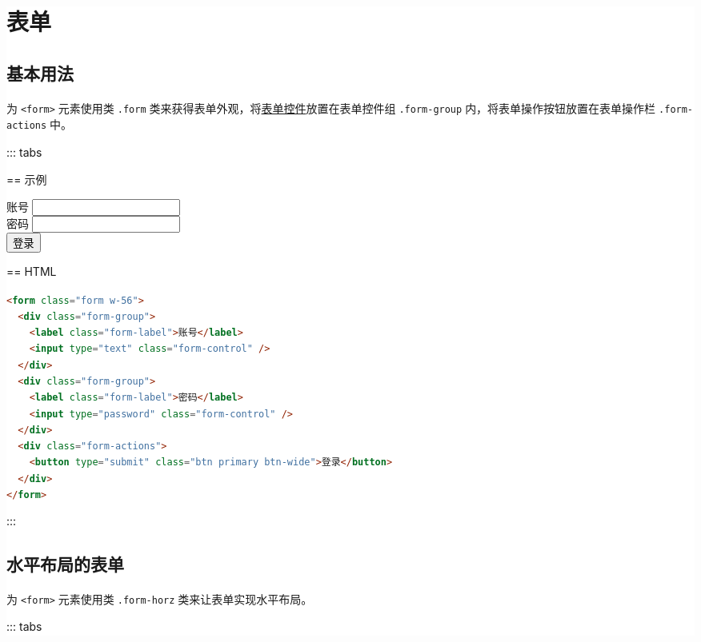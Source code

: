 # 表单

## 基本用法

为 `<form>` 元素使用类 `.form` 类来获得表单外观，将[表单控件](/lib/forms/form-control/)放置在表单控件组 `.form-group` 内，将表单操作按钮放置在表单操作栏 `.form-actions` 中。

::: tabs

== 示例

<Example>
  <form class="form w-56">
    <div class="form-group">
      <label class="form-label">账号</label>
      <input type="text" class="form-control" />
    </div>
    <div class="form-group">
      <label class="form-label">密码</label>
      <input type="password" class="form-control" />
    </div>
    <div class="form-actions">
      <button type="submit" class="btn primary btn-wide">登录</button>
    </div>
  </form>
</Example>

== HTML

```html
<form class="form w-56">
  <div class="form-group">
    <label class="form-label">账号</label>
    <input type="text" class="form-control" />
  </div>
  <div class="form-group">
    <label class="form-label">密码</label>
    <input type="password" class="form-control" />
  </div>
  <div class="form-actions">
    <button type="submit" class="btn primary btn-wide">登录</button>
  </div>
</form>
```

:::

## 水平布局的表单

为 `<form>` 元素使用类 `.form-horz` 类来让表单实现水平布局。

::: tabs
